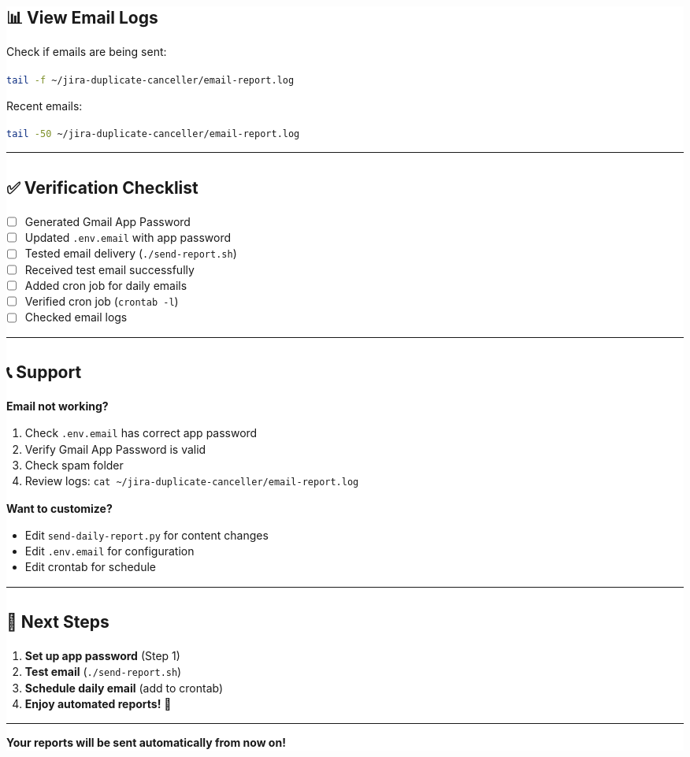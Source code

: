 
## 📊 View Email Logs

Check if emails are being sent:
```bash
tail -f ~/jira-duplicate-canceller/email-report.log
```

Recent emails:
```bash
tail -50 ~/jira-duplicate-canceller/email-report.log
```

---

## ✅ Verification Checklist

- [ ] Generated Gmail App Password
- [ ] Updated `.env.email` with app password
- [ ] Tested email delivery (`./send-report.sh`)
- [ ] Received test email successfully
- [ ] Added cron job for daily emails
- [ ] Verified cron job (`crontab -l`)
- [ ] Checked email logs

---

## 📞 Support

**Email not working?**
1. Check `.env.email` has correct app password
2. Verify Gmail App Password is valid
3. Check spam folder
4. Review logs: `cat ~/jira-duplicate-canceller/email-report.log`

**Want to customize?**
- Edit `send-daily-report.py` for content changes
- Edit `.env.email` for configuration
- Edit crontab for schedule

---

## 🎯 Next Steps

1. **Set up app password** (Step 1)
2. **Test email** (`./send-report.sh`)
3. **Schedule daily email** (add to crontab)
4. **Enjoy automated reports!** 🎉

---

**Your reports will be sent automatically from now on!**